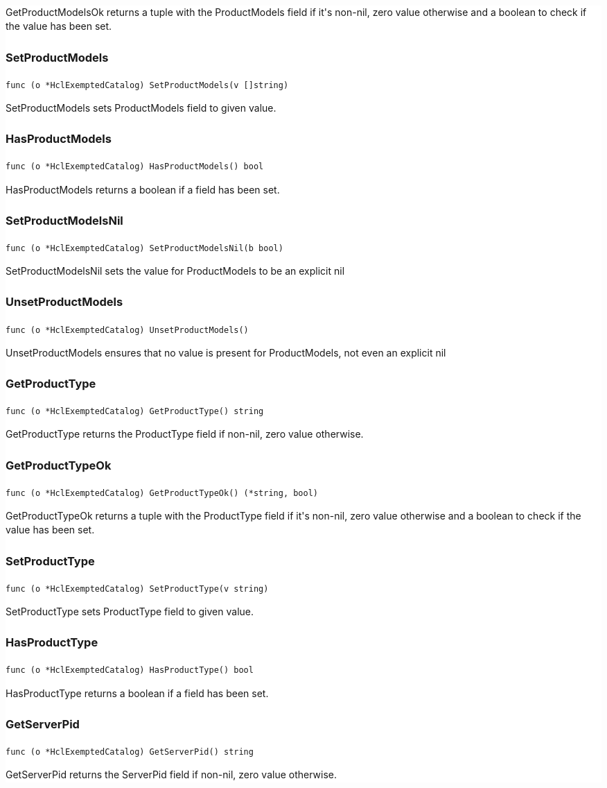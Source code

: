 GetProductModelsOk returns a tuple with the ProductModels field if it's non-nil, zero value otherwise
and a boolean to check if the value has been set.

### SetProductModels

`func (o *HclExemptedCatalog) SetProductModels(v []string)`

SetProductModels sets ProductModels field to given value.

### HasProductModels

`func (o *HclExemptedCatalog) HasProductModels() bool`

HasProductModels returns a boolean if a field has been set.

### SetProductModelsNil

`func (o *HclExemptedCatalog) SetProductModelsNil(b bool)`

 SetProductModelsNil sets the value for ProductModels to be an explicit nil

### UnsetProductModels
`func (o *HclExemptedCatalog) UnsetProductModels()`

UnsetProductModels ensures that no value is present for ProductModels, not even an explicit nil
### GetProductType

`func (o *HclExemptedCatalog) GetProductType() string`

GetProductType returns the ProductType field if non-nil, zero value otherwise.

### GetProductTypeOk

`func (o *HclExemptedCatalog) GetProductTypeOk() (*string, bool)`

GetProductTypeOk returns a tuple with the ProductType field if it's non-nil, zero value otherwise
and a boolean to check if the value has been set.

### SetProductType

`func (o *HclExemptedCatalog) SetProductType(v string)`

SetProductType sets ProductType field to given value.

### HasProductType

`func (o *HclExemptedCatalog) HasProductType() bool`

HasProductType returns a boolean if a field has been set.

### GetServerPid

`func (o *HclExemptedCatalog) GetServerPid() string`

GetServerPid returns the ServerPid field if non-nil, zero value otherwise.
